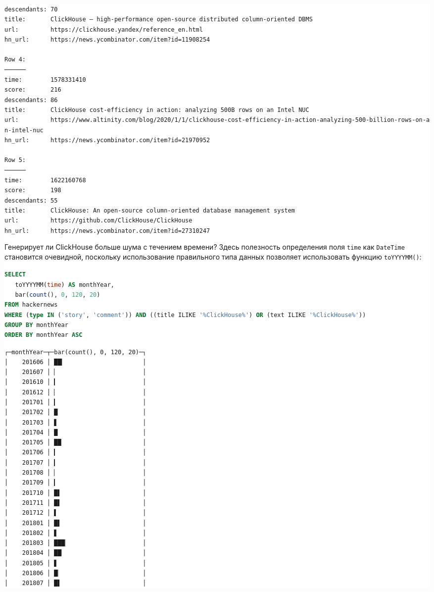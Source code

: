 ```response title="Response"
descendants: 70
title:       ClickHouse – high-performance open-source distributed column-oriented DBMS
url:         https://clickhouse.yandex/reference_en.html
hn_url:      https://news.ycombinator.com/item?id=11908254

Row 4:
──────
time:        1578331410
score:       216
descendants: 86
title:       ClickHouse cost-efficiency in action: analyzing 500B rows on an Intel NUC
url:         https://www.altinity.com/blog/2020/1/1/clickhouse-cost-efficiency-in-action-analyzing-500-billion-rows-on-an-intel-nuc
hn_url:      https://news.ycombinator.com/item?id=21970952

Row 5:
──────
time:        1622160768
score:       198
descendants: 55
title:       ClickHouse: An open-source column-oriented database management system
url:         https://github.com/ClickHouse/ClickHouse
hn_url:      https://news.ycombinator.com/item?id=27310247
```

Генерирует ли ClickHouse больше шума с течением времени? Здесь полезность определения поля `time`
как `DateTime` становится очевидной, поскольку использование правильного типа данных позволяет использовать функцию `toYYYYMM()`:

```sql title="Query"
SELECT
   toYYYYMM(time) AS monthYear,
   bar(count(), 0, 120, 20)
FROM hackernews
WHERE (type IN ('story', 'comment')) AND ((title ILIKE '%ClickHouse%') OR (text ILIKE '%ClickHouse%'))
GROUP BY monthYear
ORDER BY monthYear ASC
```

```response title="Response"
┌─monthYear─┬─bar(count(), 0, 120, 20)─┐
│    201606 │ ██▎                      │
│    201607 │ ▏                        │
│    201610 │ ▎                        │
│    201612 │ ▏                        │
│    201701 │ ▎                        │
│    201702 │ █                        │
│    201703 │ ▋                        │
│    201704 │ █                        │
│    201705 │ ██                       │
│    201706 │ ▎                        │
│    201707 │ ▎                        │
│    201708 │ ▏                        │
│    201709 │ ▎                        │
│    201710 │ █▌                       │
│    201711 │ █▌                       │
│    201712 │ ▌                        │
│    201801 │ █▌                       │
│    201802 │ ▋                        │
│    201803 │ ███▏                     │
│    201804 │ ██▏                      │
│    201805 │ ▋                        │
│    201806 │ █▏                       │
│    201807 │ █▌                       │
```